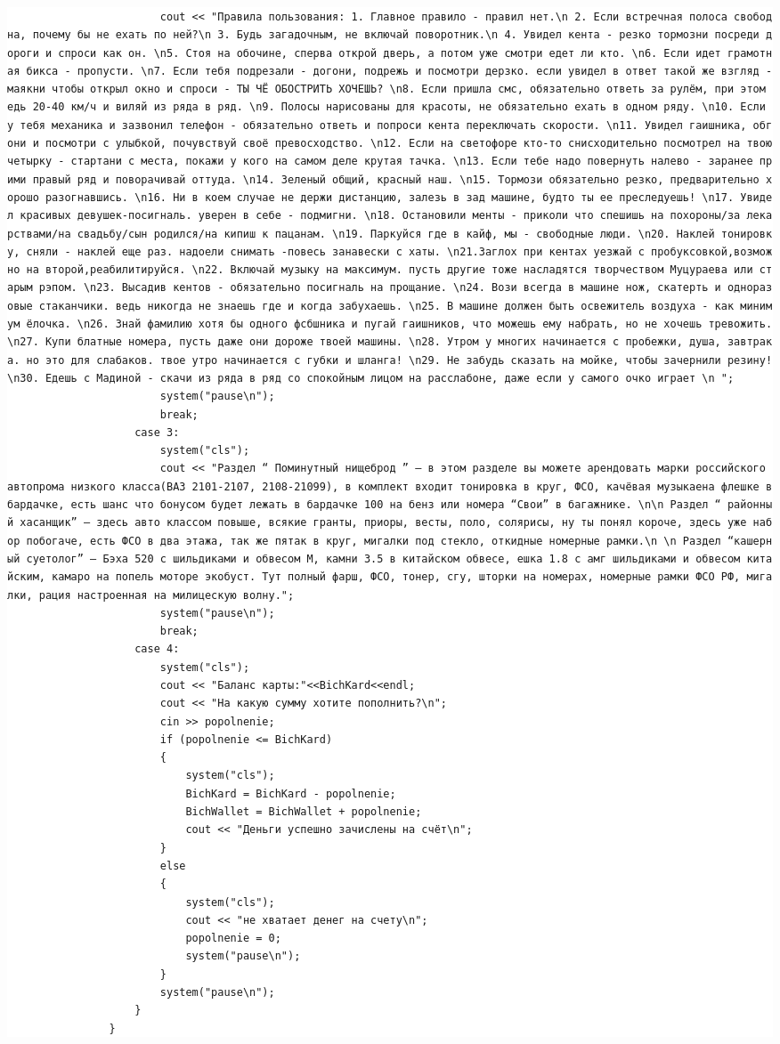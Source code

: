 							cout << "Правила пользования: 1. Главное правило - правил нет.\n 2. Если встречная полоса свободна, почему бы не ехать по ней?\n 3. Будь загадочным, не включай поворотник.\n 4. Увидел кента - резко тормозни посреди дороги и спроси как он. \n5. Стоя на обочине, сперва открой дверь, а потом уже смотри едет ли кто. \n6. Если идет грамотная бикса - пропусти. \n7. Если тебя подрезали - догони, подрежь и посмотри дерзко. если увидел в ответ такой же взгляд - маякни чтобы открыл окно и спроси - ТЫ ЧЁ ОБОСТРИТЬ ХОЧЕШЬ? \n8. Если пришла смс, обязательно ответь за рулём, при этом едь 20-40 км/ч и виляй из ряда в ряд. \n9. Полосы нарисованы для красоты, не обязательно ехать в одном ряду. \n10. Если у тебя механика и зазвонил телефон - обязательно ответь и попроси кента переключать скорости. \n11. Увидел гаишника, обгони и посмотри с улыбкой, почувствуй своё превосходство. \n12. Если на светофоре кто-то снисходительно посмотрел на твою четырку - стартани с места, покажи у кого на самом деле крутая тачка. \n13. Если тебе надо повернуть налево - заранее прими правый ряд и поворачивай оттуда. \n14. Зеленый общий, красный наш. \n15. Тормози обязательно резко, предварительно хорошо разогнавшись. \n16. Ни в коем случае не держи дистанцию, залезь в зад машине, будто ты ее преследуешь! \n17. Увидел красивых девушек-посигналь. уверен в себе - подмигни. \n18. Остановили менты - приколи что спешишь на похороны/за лекарствами/на свадьбу/сын родился/на кипиш к пацанам. \n19. Паркуйся где в кайф, мы - свободные люди. \n20. Наклей тонировку, сняли - наклей еще раз. надоели снимать -повесь занавески с хаты. \n21.Заглох при кентах уезжай с пробуксовкой,возможно на второй,реабилитируйся. \n22. Включай музыку на максимум. пусть другие тоже насладятся творчеством Муцураева или старым рэпом. \n23. Высадив кентов - обязательно посигналь на прощание. \n24. Вози всегда в машине нож, скатерть и одноразовые стаканчики. ведь никогда не знаешь где и когда забухаешь. \n25. В машине должен быть освежитель воздуха - как минимум ёлочка. \n26. Знай фамилию хотя бы одного фсбшника и пугай гаишников, что можешь ему набрать, но не хочешь тревожить. \n27. Купи блатные номера, пусть даже они дороже твоей машины. \n28. Утром у многих начинается с пробежки, душа, завтрака. но это для слабаков. твое утро начинается с губки и шланга! \n29. Не забудь сказать на мойке, чтобы зачернили резину! \n30. Едешь с Мадиной - скачи из ряда в ряд со спокойным лицом на расслабоне, даже если у самого очко играет \n ";
							system("pause\n");
							break;
						case 3:
							system("cls");
							cout << "Раздел “ Поминутный нищеброд ” – в этом разделе вы можете арендовать марки российского автопрома низкого класса(ВАЗ 2101-2107, 2108-21099), в комплект входит тонировка в круг, ФСО, качёвая музыкаена флешке в бардачке, есть шанс что бонусом будет лежать в бардачке 100 на бенз или номера “Свои” в багажнике. \n\n Раздел “ районный хасанщик” – здесь авто классом повыше, всякие гранты, приоры, весты, поло, солярисы, ну ты понял короче, здесь уже набор побогаче, есть ФСО в два этажа, так же пятак в круг, мигалки под стекло, откидные номерные рамки.\n \n Раздел “кашерный суетолог” – Бэха 520 с шильдиками и обвесом М, камни 3.5 в китайском обвесе, ешка 1.8 с амг шильдиками и обвесом китайским, камаро на попель моторе экобуст. Тут полный фарш, ФСО, тонер, сгу, шторки на номерах, номерные рамки ФСО РФ, мигалки, рация настроенная на милицескую волну.";
							system("pause\n");
							break;
						case 4:
							system("cls");
							cout << "Баланс карты:"<<BichKard<<endl;
							cout << "На какую сумму хотите пополнить?\n";
							cin >> popolnenie;
							if (popolnenie <= BichKard)
							{
								system("cls");
								BichKard = BichKard - popolnenie;
								BichWallet = BichWallet + popolnenie;
								cout << "Деньги успешно зачислены на счёт\n";
							}
							else
							{
								system("cls");
								cout << "не хватает денег на счету\n";
								popolnenie = 0;
								system("pause\n");
							}
							system("pause\n");
						}
					}
